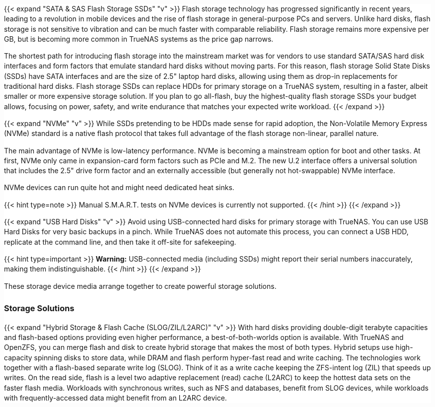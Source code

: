 {{< expand "SATA & SAS Flash Storage SSDs" "v" >}}
Flash storage technology has progressed significantly in recent years, leading to a revolution in mobile devices and the rise of flash storage in general-purpose PCs and servers.
Unlike hard disks, flash storage is not sensitive to vibration and can be much faster with comparable reliability.
Flash storage remains more expensive per GB, but is becoming more common in TrueNAS systems as the price gap narrows.

The shortest path for introducing flash storage into the mainstream market was for vendors to use standard SATA/SAS hard disk interfaces and form factors that emulate standard hard disks without moving parts.
For this reason, flash storage Solid State Disks (SSDs) have SATA interfaces and are the size of 2.5" laptop hard disks, allowing using them as drop-in replacements for traditional hard disks.
Flash storage SSDs can replace HDDs for primary storage on a TrueNAS system, resulting in a faster, albeit smaller or more expensive storage solution.
If you plan to go all-flash, buy the highest-quality flash storage SSDs your budget allows, focusing on power, safety, and write endurance that matches your expected write workload.
{{< /expand >}}

{{< expand "NVMe" "v" >}}
While SSDs pretending to be HDDs made sense for rapid adoption, the Non-Volatile Memory Express (NVMe) standard is a native flash protocol that takes full advantage of the flash storage non-linear, parallel nature.

The main advantage of NVMe is low-latency performance. NVMe is becoming a mainstream option for boot and other tasks.
At first, NVMe only came in expansion-card form factors such as PCIe and M.2.
The new U.2 interface offers a universal solution that includes the 2.5" drive form factor and an externally accessible (but generally not hot-swappable) NVMe interface.

NVMe devices can run quite hot and might need dedicated heat sinks.

{{< hint type=note >}}
Manual S.M.A.R.T. tests on NVMe devices is currently not supported.
{{< /hint >}}
{{< /expand >}}

{{< expand "USB Hard Disks" "v" >}}
Avoid using USB-connected hard disks for primary storage with TrueNAS. You can use USB Hard Disks for very basic backups in a pinch.
While TrueNAS does not automate this process, you can connect a USB HDD, replicate at the command line, and then take it off-site for safekeeping.

{{< hint type=important >}}
**Warning:** USB-connected media (including SSDs) might report their serial numbers inaccurately, making them indistinguishable.
{{< /hint >}}
{{< /expand >}}

These storage device media arrange together to create powerful storage solutions.

### Storage Solutions

{{< expand "Hybrid Storage & Flash Cache (SLOG/ZIL/L2ARC)" "v" >}}
With hard disks providing double-digit terabyte capacities and flash-based options providing even higher performance, a best-of-both-worlds option is available.
With TrueNAS and OpenZFS, you can merge flash and disk to create hybrid storage that makes the most of both types.
Hybrid setups use high-capacity spinning disks to store data, while DRAM and flash perform hyper-fast read and write caching.
The technologies work together with a flash-based separate write log (SLOG). Think of it as a write cache keeping the ZFS-intent log (ZIL) that speeds up writes.
On the read side, flash is a level two adaptive replacement (read) cache (L2ARC) to keep the hottest data sets on the faster flash media.
Workloads with synchronous writes, such as NFS and databases, benefit from SLOG devices, while workloads with frequently-accessed data might benefit from an L2ARC device.
